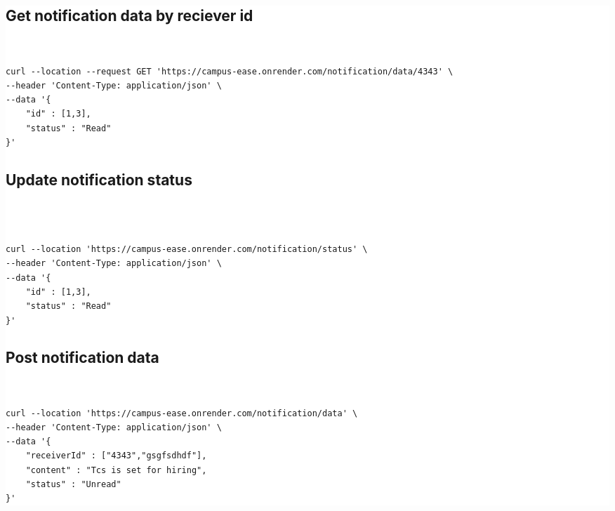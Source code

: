 ## Get notification data by reciever id

</br>

```
curl --location --request GET 'https://campus-ease.onrender.com/notification/data/4343' \
--header 'Content-Type: application/json' \
--data '{
    "id" : [1,3],
    "status" : "Read"
}'
```

## Update notification status

</br>

```

curl --location 'https://campus-ease.onrender.com/notification/status' \
--header 'Content-Type: application/json' \
--data '{
    "id" : [1,3],
    "status" : "Read"
}'

```

## Post notification data 

</br>

```
curl --location 'https://campus-ease.onrender.com/notification/data' \
--header 'Content-Type: application/json' \
--data '{
    "receiverId" : ["4343","gsgfsdhdf"],
    "content" : "Tcs is set for hiring",
    "status" : "Unread"
}'

```










